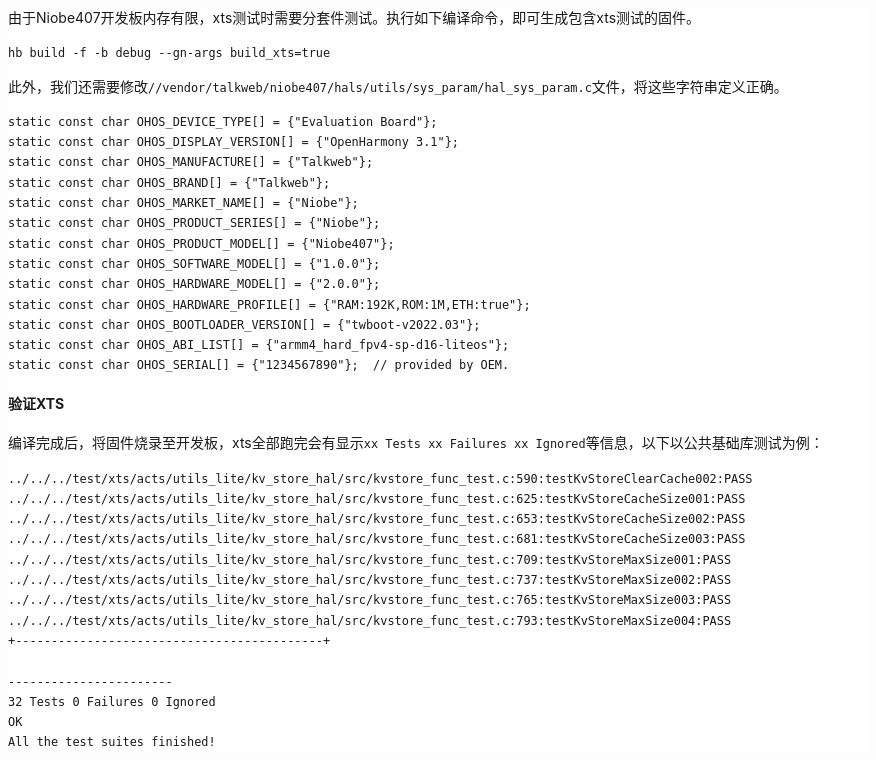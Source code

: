 由于Niobe407开发板内存有限，xts测试时需要分套件测试。执行如下编译命令，即可生成包含xts测试的固件。

```
hb build -f -b debug --gn-args build_xts=true
```

此外，我们还需要修改`//vendor/talkweb/niobe407/hals/utils/sys_param/hal_sys_param.c`文件，将这些字符串定义正确。

```
static const char OHOS_DEVICE_TYPE[] = {"Evaluation Board"};
static const char OHOS_DISPLAY_VERSION[] = {"OpenHarmony 3.1"};
static const char OHOS_MANUFACTURE[] = {"Talkweb"};
static const char OHOS_BRAND[] = {"Talkweb"};
static const char OHOS_MARKET_NAME[] = {"Niobe"};
static const char OHOS_PRODUCT_SERIES[] = {"Niobe"};
static const char OHOS_PRODUCT_MODEL[] = {"Niobe407"};
static const char OHOS_SOFTWARE_MODEL[] = {"1.0.0"};
static const char OHOS_HARDWARE_MODEL[] = {"2.0.0"};
static const char OHOS_HARDWARE_PROFILE[] = {"RAM:192K,ROM:1M,ETH:true"};
static const char OHOS_BOOTLOADER_VERSION[] = {"twboot-v2022.03"};
static const char OHOS_ABI_LIST[] = {"armm4_hard_fpv4-sp-d16-liteos"};
static const char OHOS_SERIAL[] = {"1234567890"};  // provided by OEM.
```

#### 验证XTS

编译完成后，将固件烧录至开发板，xts全部跑完会有显示`xx Tests xx Failures xx Ignored`等信息，以下以公共基础库测试为例：

```
../../../test/xts/acts/utils_lite/kv_store_hal/src/kvstore_func_test.c:590:testKvStoreClearCache002:PASS
../../../test/xts/acts/utils_lite/kv_store_hal/src/kvstore_func_test.c:625:testKvStoreCacheSize001:PASS
../../../test/xts/acts/utils_lite/kv_store_hal/src/kvstore_func_test.c:653:testKvStoreCacheSize002:PASS
../../../test/xts/acts/utils_lite/kv_store_hal/src/kvstore_func_test.c:681:testKvStoreCacheSize003:PASS
../../../test/xts/acts/utils_lite/kv_store_hal/src/kvstore_func_test.c:709:testKvStoreMaxSize001:PASS
../../../test/xts/acts/utils_lite/kv_store_hal/src/kvstore_func_test.c:737:testKvStoreMaxSize002:PASS
../../../test/xts/acts/utils_lite/kv_store_hal/src/kvstore_func_test.c:765:testKvStoreMaxSize003:PASS
../../../test/xts/acts/utils_lite/kv_store_hal/src/kvstore_func_test.c:793:testKvStoreMaxSize004:PASS
+-------------------------------------------+

-----------------------
32 Tests 0 Failures 0 Ignored 
OK
All the test suites finished!
```
